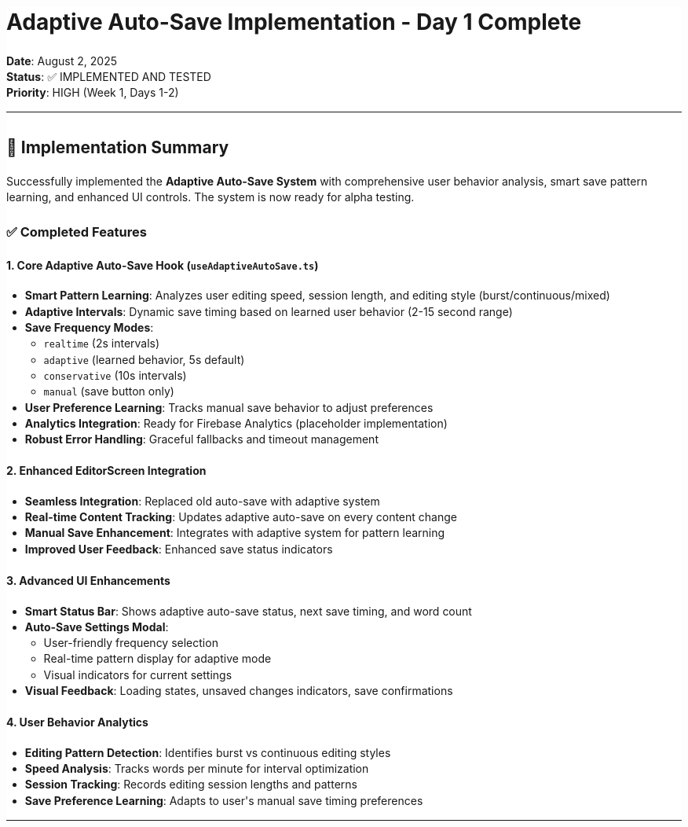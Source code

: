 # Adaptive Auto-Save Implementation - Day 1 Complete

**Date**: August 2, 2025  
**Status**: ✅ IMPLEMENTED AND TESTED  
**Priority**: HIGH (Week 1, Days 1-2)

---

## 🎯 Implementation Summary

Successfully implemented the **Adaptive Auto-Save System** with comprehensive user behavior analysis, smart save pattern learning, and enhanced UI controls. The system is now ready for alpha testing.

### ✅ **Completed Features**

#### **1. Core Adaptive Auto-Save Hook (`useAdaptiveAutoSave.ts`)**
- **Smart Pattern Learning**: Analyzes user editing speed, session length, and editing style (burst/continuous/mixed)
- **Adaptive Intervals**: Dynamic save timing based on learned user behavior (2-15 second range)
- **Save Frequency Modes**: 
  - `realtime` (2s intervals)
  - `adaptive` (learned behavior, 5s default)
  - `conservative` (10s intervals)
  - `manual` (save button only)
- **User Preference Learning**: Tracks manual save behavior to adjust preferences
- **Analytics Integration**: Ready for Firebase Analytics (placeholder implementation)
- **Robust Error Handling**: Graceful fallbacks and timeout management

#### **2. Enhanced EditorScreen Integration**
- **Seamless Integration**: Replaced old auto-save with adaptive system
- **Real-time Content Tracking**: Updates adaptive auto-save on every content change
- **Manual Save Enhancement**: Integrates with adaptive system for pattern learning
- **Improved User Feedback**: Enhanced save status indicators

#### **3. Advanced UI Enhancements**
- **Smart Status Bar**: Shows adaptive auto-save status, next save timing, and word count
- **Auto-Save Settings Modal**: 
  - User-friendly frequency selection
  - Real-time pattern display for adaptive mode
  - Visual indicators for current settings
- **Visual Feedback**: Loading states, unsaved changes indicators, save confirmations

#### **4. User Behavior Analytics**
- **Editing Pattern Detection**: Identifies burst vs continuous editing styles
- **Speed Analysis**: Tracks words per minute for interval optimization
- **Session Tracking**: Records editing session lengths and patterns
- **Save Preference Learning**: Adapts to user's manual save timing preferences

---
